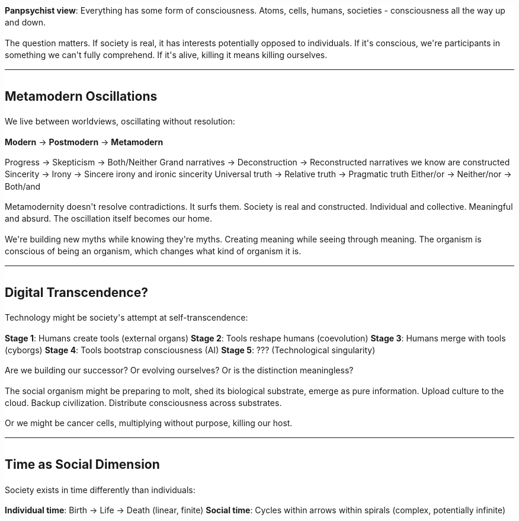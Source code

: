 **Panpsychist view**: Everything has some form of consciousness. Atoms, cells, humans, societies - consciousness all the way up and down.

The question matters. If society is real, it has interests potentially opposed to individuals. If it's conscious, we're participants in something we can't fully comprehend. If it's alive, killing it means killing ourselves.

---

## Metamodern Oscillations

We live between worldviews, oscillating without resolution:

**Modern** → **Postmodern** → **Metamodern**

Progress → Skepticism → Both/Neither
Grand narratives → Deconstruction → Reconstructed narratives we know are constructed
Sincerity → Irony → Sincere irony and ironic sincerity
Universal truth → Relative truth → Pragmatic truth
Either/or → Neither/nor → Both/and

Metamodernity doesn't resolve contradictions. It surfs them. Society is real and constructed. Individual and collective. Meaningful and absurd. The oscillation itself becomes our home.

We're building new myths while knowing they're myths. Creating meaning while seeing through meaning. The organism is conscious of being an organism, which changes what kind of organism it is.

---

## Digital Transcendence?

Technology might be society's attempt at self-transcendence:

**Stage 1**: Humans create tools (external organs)
**Stage 2**: Tools reshape humans (coevolution)
**Stage 3**: Humans merge with tools (cyborgs)
**Stage 4**: Tools bootstrap consciousness (AI)
**Stage 5**: ??? (Technological singularity)

Are we building our successor? Or evolving ourselves? Or is the distinction meaningless? 

The social organism might be preparing to molt, shed its biological substrate, emerge as pure information. Upload culture to the cloud. Backup civilization. Distribute consciousness across substrates.

Or we might be cancer cells, multiplying without purpose, killing our host.

---

## Time as Social Dimension

Society exists in time differently than individuals:

**Individual time**: Birth → Life → Death (linear, finite)
**Social time**: Cycles within arrows within spirals (complex, potentially infinite)
